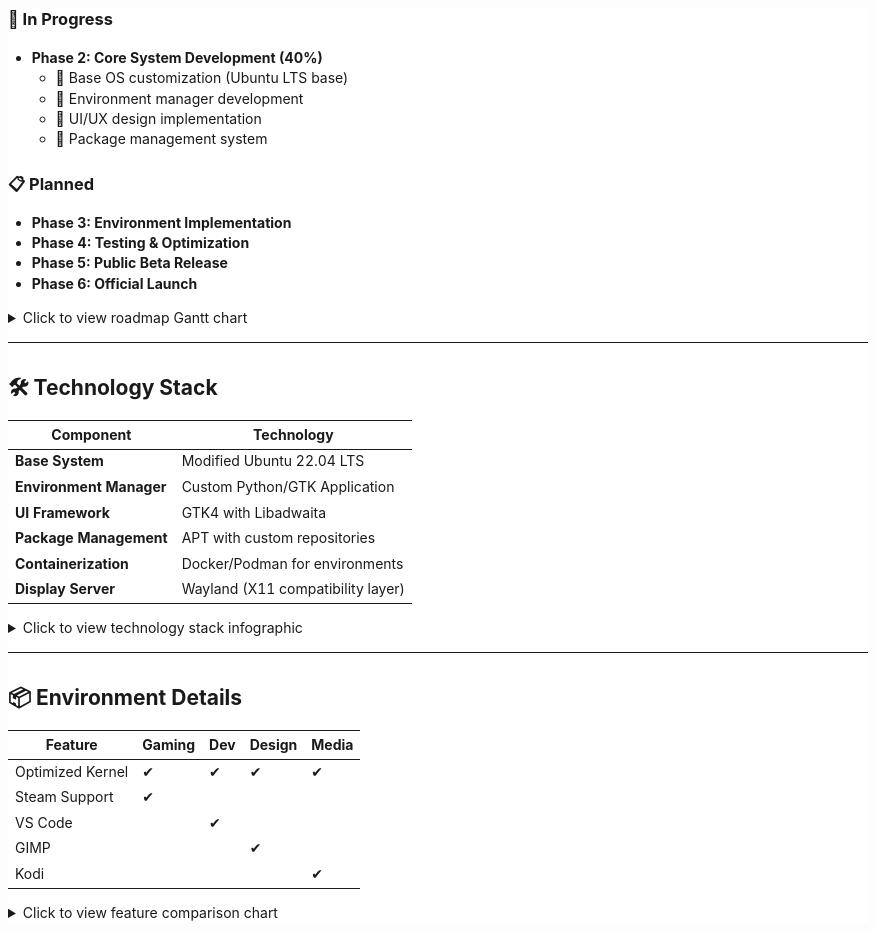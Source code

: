 ### 🔄 In Progress
- **Phase 2: Core System Development (40%)**
  - 🔄 Base OS customization (Ubuntu LTS base)
  - 🔄 Environment manager development
  - 🔄 UI/UX design implementation
  - 🔄 Package management system

### 📋 Planned
- **Phase 3: Environment Implementation**
- **Phase 4: Testing & Optimization**
- **Phase 5: Public Beta Release**
- **Phase 6: Official Launch**

<details><summary>Click to view roadmap Gantt chart</summary></details>

---

## 🛠️ Technology Stack

| Component | Technology |
|-----------|------------|
| **Base System** | Modified Ubuntu 22.04 LTS |
| **Environment Manager** | Custom Python/GTK Application |
| **UI Framework** | GTK4 with Libadwaita |
| **Package Management** | APT with custom repositories |
| **Containerization** | Docker/Podman for environments |
| **Display Server** | Wayland (X11 compatibility layer) |

<details><summary>Click to view technology stack infographic</summary></details>

---

## 📦 Environment Details

| Feature         | Gaming | Dev | Design | Media |
|-----------------|--------|-----|--------|-------|
| Optimized Kernel|   ✔    |  ✔  |   ✔    |   ✔   |
| Steam Support   |   ✔    |     |        |       |
| VS Code         |        |  ✔  |        |       |
| GIMP            |        |     |   ✔    |       |
| Kodi            |        |     |        |   ✔   |

<details><summary>Click to view feature comparison chart</summary></details>
